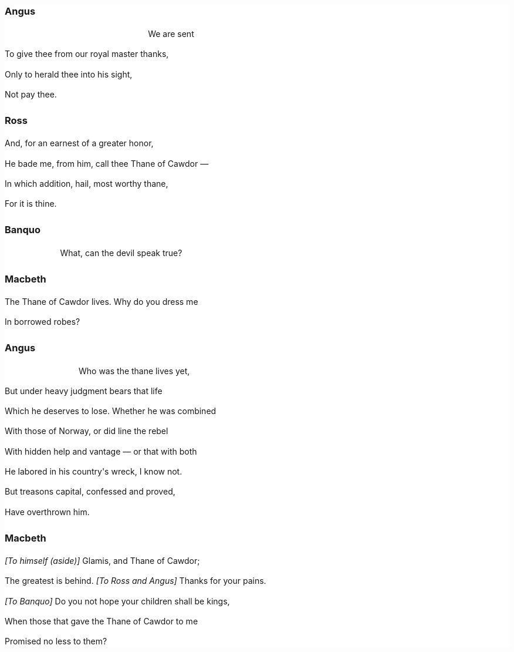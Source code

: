 ### Angus

                                                              We are sent

To give thee from our royal master thanks,

Only to herald thee into his sight,

Not pay thee.

### Ross

And, for an earnest of a greater honor,

He bade me, from him, call thee Thane of Cawdor —

In which addition, hail, most worthy thane,

For it is thine.

### Banquo

                        What, can the devil speak true?

### Macbeth

The Thane of Cawdor lives. Why do you dress me

In borrowed robes?

### Angus

                                Who was the thane lives yet,

But under heavy judgment bears that life

Which he deserves to lose. Whether he was combined

With those of Norway, or did line the rebel

With hidden help and vantage — or that with both

He labored in his country's wreck, I know not.

But treasons capital, confessed and proved,

Have overthrown him.

### Macbeth

_[To himself (aside)]_ Glamis, and Thane of Cawdor;

The greatest is behind. _[To Ross and Angus]_ Thanks for your pains.

_[To Banquo]_ Do you not hope your children shall be kings,

When those that gave the Thane of Cawdor to me

Promised no less to them?
